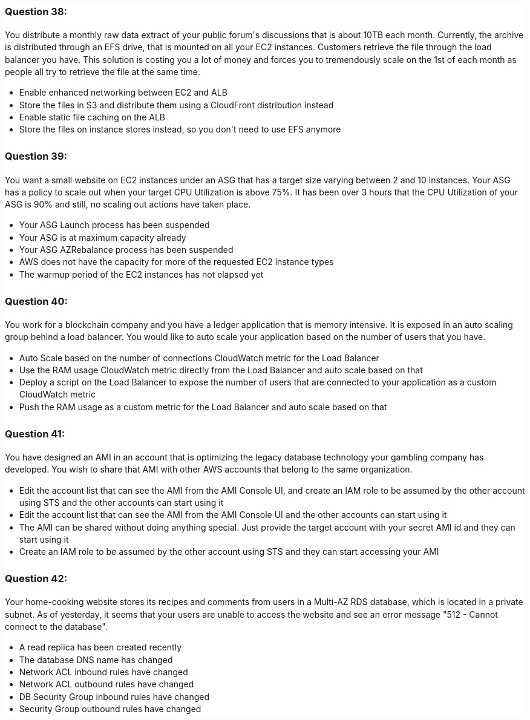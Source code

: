 ### Question 38:
You distribute a monthly raw data extract of your public forum's discussions that is about 10TB each month. Currently, the archive is distributed through an EFS drive, that is mounted on all your EC2 instances. Customers retrieve the file through the load balancer you have. This solution is costing you a lot of money and forces you to tremendously scale on the 1st of each month as people all try to retrieve the file at the same time.
* Enable enhanced networking between EC2 and ALB
* Store the files in S3 and distribute them using a CloudFront distribution instead
* Enable static file caching on the ALB
* Store the files on instance stores instead, so you don't need to use EFS anymore

### Question 39:
You want a small website on EC2 instances under an ASG that has a target size varying between 2 and 10 instances. Your ASG has a policy to scale out when your target CPU Utilization is above 75%. It has been over 3 hours that the CPU Utilization of your ASG is 90% and still, no scaling out actions have taken place.
* Your ASG Launch process has been suspended
* Your ASG is at maximum capacity already
* Your ASG AZRebalance process has been suspended
* AWS does not have the capacity for more of the requested EC2 instance types
* The warmup period of the EC2 instances has not elapsed yet

### Question 40:
You work for a blockchain company and you have a ledger application that is memory intensive. It is exposed in an auto scaling group behind a load balancer. You would like to auto scale your application based on the number of users that you have.
* Auto Scale based on the number of connections CloudWatch metric for the Load Balancer
* Use the RAM usage CloudWatch metric directly from the Load Balancer and auto scale based on that
* Deploy a script on the Load Balancer to expose the number of users that are connected to your application as a custom CloudWatch metric
* Push the RAM usage as a custom metric for the Load Balancer and auto scale based on that

### Question 41:
You have designed an AMI in an account that is optimizing the legacy database technology your gambling company has developed. You wish to share that AMI with other AWS accounts that belong to the same organization.
* Edit the account list that can see the AMI from the AMI Console UI, and create an IAM role to be assumed by the other account using STS and the other accounts can start using it
* Edit the account list that can see the AMI from the AMI Console UI and the other accounts can start using it
* The AMI can be shared without doing anything special. Just provide the target account with your secret AMI id and they can start using it
* Create an IAM role to be assumed by the other account using STS and they can start accessing your AMI

### Question 42:
Your home-cooking website stores its recipes and comments from users in a Multi-AZ RDS database, which is located in a private subnet. As of yesterday, it seems that your users are unable to access the website and see an error message "512 - Cannot connect to the database".
* A read replica has been created recently
* The database DNS name has changed
* Network ACL inbound rules have changed
* Network ACL outbound rules have changed
* DB Security Group inbound rules have changed
* Security Group outbound rules have changed
